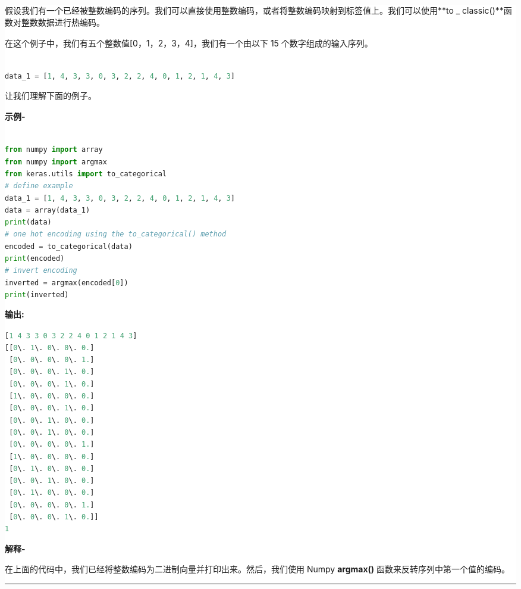 假设我们有一个已经被整数编码的序列。我们可以直接使用整数编码，或者将整数编码映射到标签值上。我们可以使用**to _ classic()**函数对整数数据进行热编码。

在这个例子中，我们有五个整数值[0，1，2，3，4]，我们有一个由以下 15 个数字组成的输入序列。

```py

data_1 = [1, 4, 3, 3, 0, 3, 2, 2, 4, 0, 1, 2, 1, 4, 3]

```

让我们理解下面的例子。

**示例-**

```py

from numpy import array
from numpy import argmax
from keras.utils import to_categorical
# define example
data_1 = [1, 4, 3, 3, 0, 3, 2, 2, 4, 0, 1, 2, 1, 4, 3]
data = array(data_1)
print(data)
# one hot encoding using the to_categorical() method
encoded = to_categorical(data)
print(encoded)
# invert encoding
inverted = argmax(encoded[0])
print(inverted)

```

**输出:**

```py
[1 4 3 3 0 3 2 2 4 0 1 2 1 4 3]
[[0\. 1\. 0\. 0\. 0.]
 [0\. 0\. 0\. 0\. 1.]
 [0\. 0\. 0\. 1\. 0.]
 [0\. 0\. 0\. 1\. 0.]
 [1\. 0\. 0\. 0\. 0.]
 [0\. 0\. 0\. 1\. 0.]
 [0\. 0\. 1\. 0\. 0.]
 [0\. 0\. 1\. 0\. 0.]
 [0\. 0\. 0\. 0\. 1.]
 [1\. 0\. 0\. 0\. 0.]
 [0\. 1\. 0\. 0\. 0.]
 [0\. 0\. 1\. 0\. 0.]
 [0\. 1\. 0\. 0\. 0.]
 [0\. 0\. 0\. 0\. 1.]
 [0\. 0\. 0\. 1\. 0.]]
1

```

**解释-**

在上面的代码中，我们已经将整数编码为二进制向量并打印出来。然后，我们使用 Numpy **argmax()** 函数来反转序列中第一个值的编码。

* * *